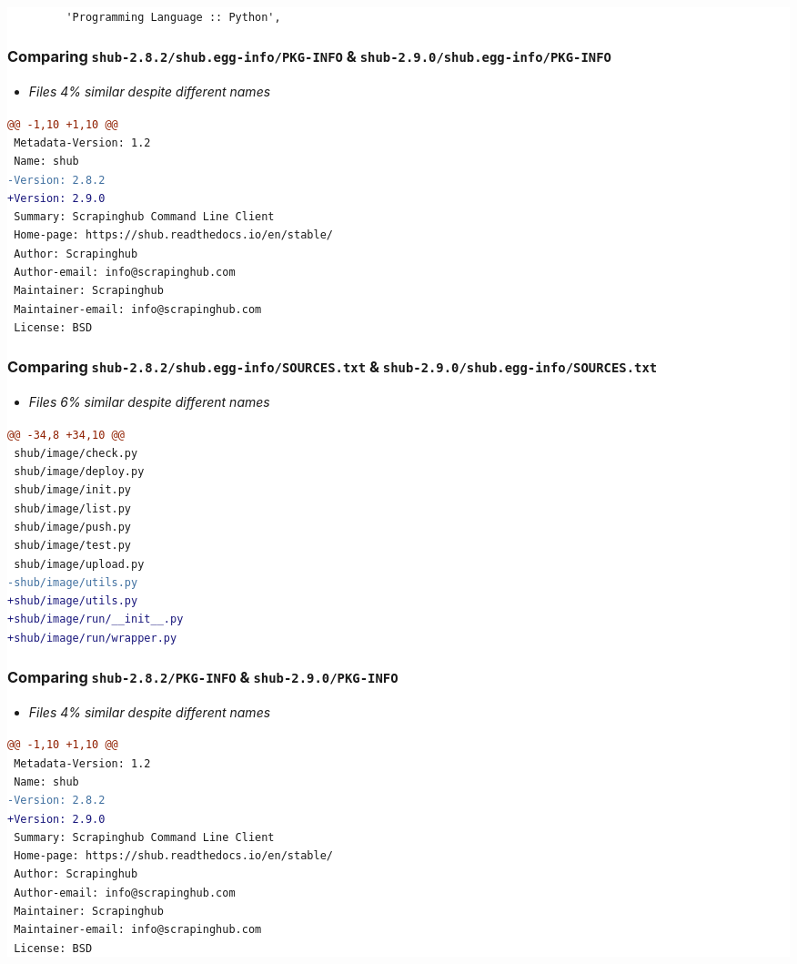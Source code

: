 ```diff
         'Programming Language :: Python',
```

### Comparing `shub-2.8.2/shub.egg-info/PKG-INFO` & `shub-2.9.0/shub.egg-info/PKG-INFO`

 * *Files 4% similar despite different names*

```diff
@@ -1,10 +1,10 @@
 Metadata-Version: 1.2
 Name: shub
-Version: 2.8.2
+Version: 2.9.0
 Summary: Scrapinghub Command Line Client
 Home-page: https://shub.readthedocs.io/en/stable/
 Author: Scrapinghub
 Author-email: info@scrapinghub.com
 Maintainer: Scrapinghub
 Maintainer-email: info@scrapinghub.com
 License: BSD
```

### Comparing `shub-2.8.2/shub.egg-info/SOURCES.txt` & `shub-2.9.0/shub.egg-info/SOURCES.txt`

 * *Files 6% similar despite different names*

```diff
@@ -34,8 +34,10 @@
 shub/image/check.py
 shub/image/deploy.py
 shub/image/init.py
 shub/image/list.py
 shub/image/push.py
 shub/image/test.py
 shub/image/upload.py
-shub/image/utils.py
+shub/image/utils.py
+shub/image/run/__init__.py
+shub/image/run/wrapper.py
```

### Comparing `shub-2.8.2/PKG-INFO` & `shub-2.9.0/PKG-INFO`

 * *Files 4% similar despite different names*

```diff
@@ -1,10 +1,10 @@
 Metadata-Version: 1.2
 Name: shub
-Version: 2.8.2
+Version: 2.9.0
 Summary: Scrapinghub Command Line Client
 Home-page: https://shub.readthedocs.io/en/stable/
 Author: Scrapinghub
 Author-email: info@scrapinghub.com
 Maintainer: Scrapinghub
 Maintainer-email: info@scrapinghub.com
 License: BSD
```
